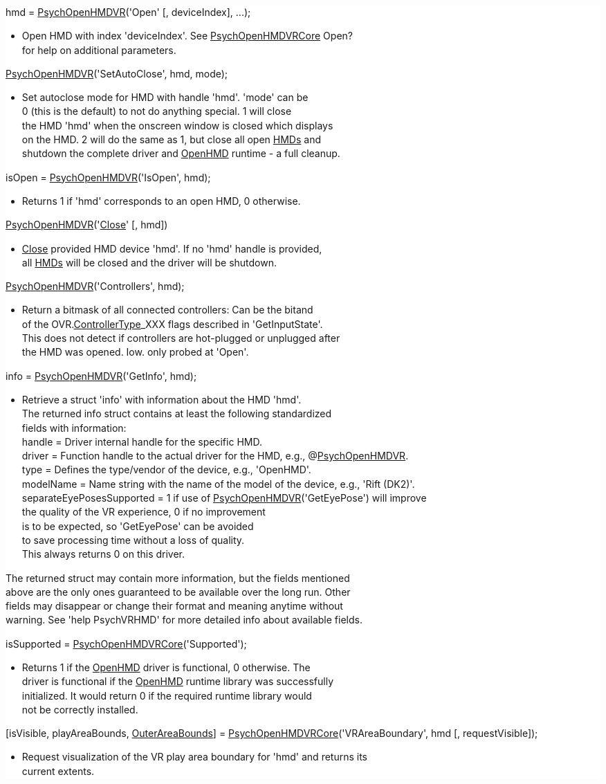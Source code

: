   
hmd = [PsychOpenHMDVR](PsychOpenHMDVR)('Open' [, deviceIndex], ...);  
- Open HMD with index 'deviceIndex'. See [PsychOpenHMDVRCore](PsychOpenHMDVRCore) Open?  
for help on additional parameters.  
  
  
[PsychOpenHMDVR](PsychOpenHMDVR)('SetAutoClose', hmd, mode);  
- Set autoclose mode for HMD with handle 'hmd'. 'mode' can be  
0 (this is the default) to not do anything special. 1 will close  
the HMD 'hmd' when the onscreen window is closed which displays  
on the HMD. 2 will do the same as 1, but close all open [HMDs](HMDs) and  
shutdown the complete driver and [OpenHMD](OpenHMD) runtime - a full cleanup.  
  
  
isOpen = [PsychOpenHMDVR](PsychOpenHMDVR)('IsOpen', hmd);  
- Returns 1 if 'hmd' corresponds to an open HMD, 0 otherwise.  
  
  
[PsychOpenHMDVR](PsychOpenHMDVR)('[Close](Close)' [, hmd])  
- [Close](Close) provided HMD device 'hmd'. If no 'hmd' handle is provided,  
all [HMDs](HMDs) will be closed and the driver will be shutdown.  
  
  
[PsychOpenHMDVR](PsychOpenHMDVR)('Controllers', hmd);  
- Return a bitmask of all connected controllers: Can be the bitand  
of the OVR.[ControllerType](ControllerType)\_XXX flags described in 'GetInputState'.  
This does not detect if controllers are hot-plugged or unplugged after  
the HMD was opened. Iow. only probed at 'Open'.  
  
  
info = [PsychOpenHMDVR](PsychOpenHMDVR)('GetInfo', hmd);  
- Retrieve a struct 'info' with information about the HMD 'hmd'.  
The returned info struct contains at least the following standardized  
fields with information:  
handle = Driver internal handle for the specific HMD.  
driver = Function handle to the actual driver for the HMD, e.g., @[PsychOpenHMDVR](PsychOpenHMDVR).  
type   = Defines the type/vendor of the device, e.g., 'OpenHMD'.  
modelName = Name string with the name of the model of the device, e.g., 'Rift (DK2)'.  
separateEyePosesSupported = 1 if use of [PsychOpenHMDVR](PsychOpenHMDVR)('GetEyePose') will improve  
                            the quality of the VR experience, 0 if no improvement  
                            is to be expected, so 'GetEyePose' can be avoided  
                            to save processing time without a loss of quality.  
                            This always returns 0 on this driver.  
  
The returned struct may contain more information, but the fields mentioned  
above are the only ones guaranteed to be available over the long run. Other  
fields may disappear or change their format and meaning anytime without  
warning. See 'help PsychVRHMD' for more detailed info about available fields.  
  
  
isSupported = [PsychOpenHMDVRCore](PsychOpenHMDVRCore)('Supported');  
- Returns 1 if the [OpenHMD](OpenHMD) driver is functional, 0 otherwise. The  
driver is functional if the [OpenHMD](OpenHMD) runtime library was successfully  
initialized. It would return 0 if the required runtime library would  
not be correctly installed.  
  
  
[isVisible, playAreaBounds, [OuterAreaBounds](OuterAreaBounds)] = [PsychOpenHMDVRCore](PsychOpenHMDVRCore)('VRAreaBoundary', hmd [, requestVisible]);  
- Request visualization of the VR play area boundary for 'hmd' and returns its  
current extents.  
  